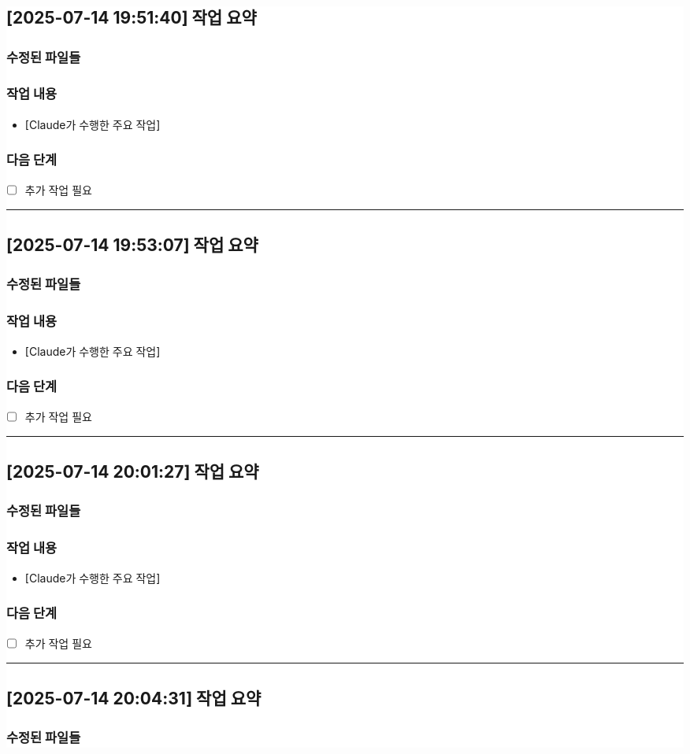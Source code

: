 
## [2025-07-14 19:51:40] 작업 요약

### 수정된 파일들




### 작업 내용
- [Claude가 수행한 주요 작업]

### 다음 단계
- [ ] 추가 작업 필요

---

## [2025-07-14 19:53:07] 작업 요약

### 수정된 파일들




### 작업 내용
- [Claude가 수행한 주요 작업]

### 다음 단계
- [ ] 추가 작업 필요

---

## [2025-07-14 20:01:27] 작업 요약

### 수정된 파일들




### 작업 내용
- [Claude가 수행한 주요 작업]

### 다음 단계
- [ ] 추가 작업 필요

---

## [2025-07-14 20:04:31] 작업 요약

### 수정된 파일들



